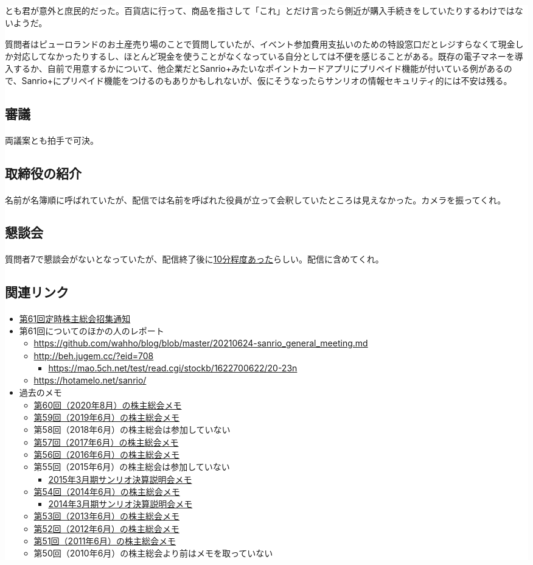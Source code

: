 とも君が意外と庶民的だった。百貨店に行って、商品を指さして「これ」とだけ言ったら側近が購入手続きをしていたりするわけではないようだ。

質問者はピューロランドのお土産売り場のことで質問していたが、イベント参加費用支払いのための特設窓口だとレジすらなくて現金しか対応してなかったりするし、ほとんど現金を使うことがなくなっている自分としては不便を感じることがある。既存の電子マネーを導入するか、自前で用意するかについて、他企業だとSanrio+みたいなポイントカードアプリにプリペイド機能が付いている例があるので、Sanrio+にプリペイド機能をつけるのもありかもしれないが、仮にそうなったらサンリオの情報セキュリティ的には不安は残る。

## 審議

両議案とも拍手で可決。

## 取締役の紹介

名前が名簿順に呼ばれていたが、配信では名前を呼ばれた役員が立って会釈していたところは見えなかった。カメラを振ってくれ。

## 懇談会

質問者7で懇談会がないとなっていたが、配信終了後に[10分程度あった](https://twitter.com/behkun/status/1407943310174392323)らしい。配信に含めてくれ。

## 関連リンク

* [第61回定時株主総会招集通知](https://ssl4.eir-parts.net/doc/8136/ir_material17/160849/00.pdf)
* 第61回についてのほかの人のレポート
  * <https://github.com/wahho/blog/blob/master/20210624-sanrio_general_meeting.md>
  * <http://beh.jugem.cc/?eid=708>
    * <https://mao.5ch.net/test/read.cgi/stockb/1622700622/20-23n>
  * <https://hotamelo.net/sanrio/>
* 過去のメモ
  * [第60回（2020年8月）の株主総会メモ](https://ameblo.jp/ohtaket/entry-12620726554.html)
  * [第59回（2019年6月）の株主総会メモ](https://ameblo.jp/ohtaket/entry-12620311396.html)
  * 第58回（2018年6月）の株主総会は参加していない
  * [第57回（2017年6月）の株主総会メモ](https://ameblo.jp/ohtaket/entry-12286810468.html)
  * [第56回（2016年6月）の株主総会メモ](http://ameblo.jp/ohtaket/entry-12174238141.html)
  * 第55回（2015年6月）の株主総会は参加していない
    * [2015年3月期サンリオ決算説明会メモ](http://ameblo.jp/ohtaket/entry-12041725853.html)
  * [第54回（2014年6月）の株主総会メモ](http://ameblo.jp/ohtaket/entry-11886256795.html)
    * [2014年3月期サンリオ決算説明会メモ](http://ameblo.jp/ohtaket/entry-11863382238.html)
  * [第53回（2013年6月）の株主総会メモ](http://ameblo.jp/ohtaket/entry-11562996120.html)
  * [第52回（2012年6月）の株主総会メモ](http://ameblo.jp/ohtaket/entry-11285281721.html)
  * [第51回（2011年6月）の株主総会メモ](http://ameblo.jp/ohtaket/entry-11248980381.html)
  * 第50回（2010年6月）の株主総会より前はメモを取っていない
